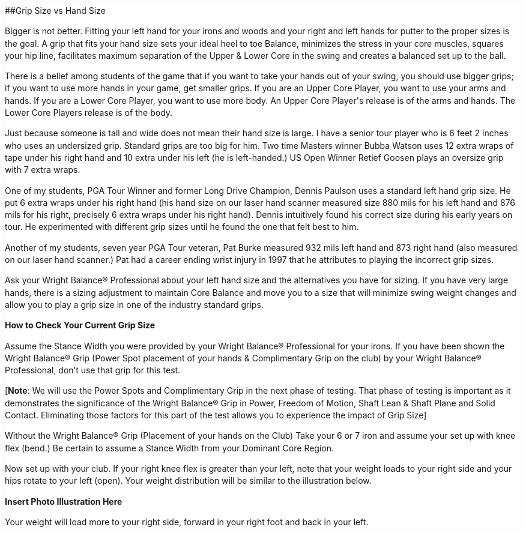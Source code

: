 ##Grip Size vs Hand Size

Bigger is not better.  Fitting your left hand for your irons and woods and your right and left hands for putter to the proper sizes is the goal.  A grip that fits your hand size sets your ideal heel to toe Balance, minimizes the stress in your core muscles, squares your hip line, facilitates maximum separation of the Upper & Lower Core in the swing and creates a balanced set up to the ball.   

There is a belief among students of the game that if you want to take your hands out of your swing, you should use bigger grips; if you want to use more hands in your game, get smaller grips.  If you are an Upper Core Player, you want to use your arms and hands.  If you are a Lower Core Player, you want to use more body.  An Upper Core Player's release is of the arms and hands.  The Lower Core Players release is of the body.  

Just because someone is tall and wide does not mean their hand size is large.  I have a senior tour player who is 6 feet 2 inches who uses an undersized grip.  Standard grips are too big for him.  Two time Masters winner Bubba Watson uses 12 extra wraps of tape under his right hand and 10 extra under his left (he is left-handed.)  US Open Winner Retief Goosen plays an oversize grip with 7 extra wraps.  

One of my students, PGA Tour Winner and former Long Drive Champion, Dennis Paulson uses a standard left hand grip size.  He put 6 extra wraps under his right hand (his hand size on our laser hand scanner measured size 880 mils for his left hand and 876 mils for his right, precisely 6 extra wraps under his right hand).  Dennis intuitively found his correct size during his early years on tour.  He experimented with different grip sizes until he found the one that felt best to him.  

Another of my students, seven year PGA Tour veteran, Pat Burke measured 932 mils left hand and 873 right hand (also measured on our laser hand scanner.)  Pat had a career ending wrist injury in 1997 that he attributes to playing the incorrect grip sizes.  

Ask your Wright Balance® Professional about your left hand size and the alternatives you have for sizing.  If you have very large hands, there is a sizing adjustment to maintain Core Balance and move you to a size that will minimize swing weight changes and allow you to play a grip size in one of the industry standard grips.      

**How to Check Your Current Grip Size**

Assume the Stance Width you were provided by your Wright Balance® Professional for your irons.   If you have been shown the Wright Balance® Grip (Power Spot placement of your hands & Complimentary Grip on the club) by your Wright Balance® Professional, don’t use that grip for this test.  

[**Note**: We will use the Power Spots and Complimentary Grip in the next phase of testing.  That phase of testing is important as it demonstrates the significance of the Wright Balance® Grip in Power, Freedom of Motion, Shaft Lean & Shaft Plane and Solid Contact.  Eliminating those factors for this part of the test allows you to experience the impact of Grip Size]

Without the Wright Balance® Grip (Placement of your hands on the Club) 
Take your 6 or 7 iron and assume your set up with knee flex (bend.) Be certain to assume a Stance Width from your Dominant Core Region.   

Now set up with your club.  If your right knee flex is greater than your left, note that your weight loads to your right side and your hips rotate to your left (open).  Your weight distribution will be similar to the illustration below.
 
**Insert Photo Illustration Here**

Your weight will load more to your right side, forward in your right foot and back in your left. 
